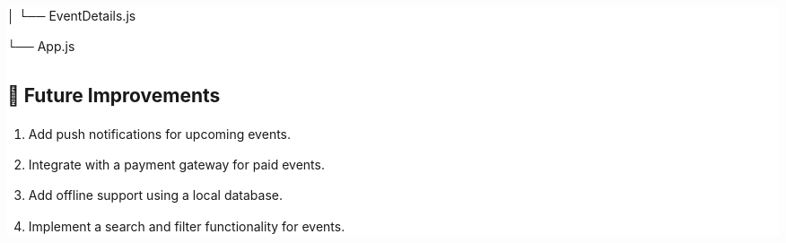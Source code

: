 │   └── EventDetails.js

└── App.js


## <a name="future-improvements">🚀 Future Improvements</a>

1. Add push notifications for upcoming events.

2. Integrate with a payment gateway for paid events.

3. Add offline support using a local database.

4. Implement a search and filter functionality for events.

#
